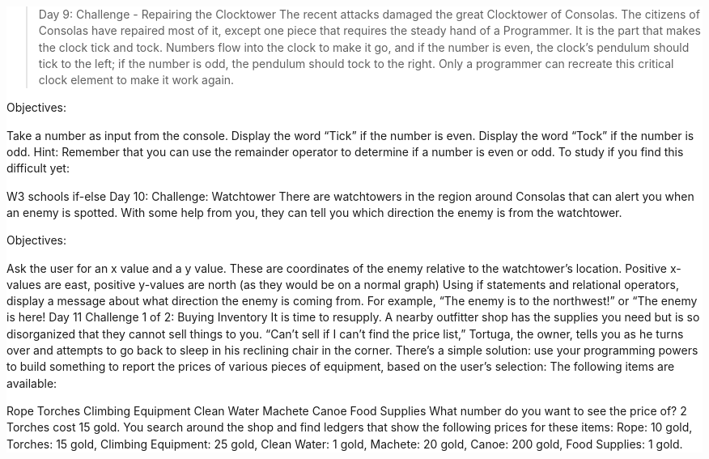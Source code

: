> Day 9: Challenge - Repairing the Clocktower
The recent attacks damaged the great Clocktower of Consolas. The citizens of Consolas have repaired
most of it, except one piece that requires the steady hand of a Programmer. It is the part that makes the
clock tick and tock. Numbers flow into the clock to make it go, and if the number is even, the clock’s
pendulum should tick to the left; if the number is odd, the pendulum should tock to the right. Only a
programmer can recreate this critical clock element to make it work again.

Objectives:

Take a number as input from the console.
Display the word “Tick” if the number is even. Display the word “Tock” if the number is odd.
Hint: Remember that you can use the remainder operator to determine if a number is even or odd.
To study if you find this difficult yet:

W3 schools if-else
Day 10: Challenge: Watchtower
There are watchtowers in the region around Consolas that can alert
you when an enemy is spotted. With some help from you, they can tell
you which direction the enemy is from the watchtower.

Objectives:

Ask the user for an x value and a y value. These are coordinates of
the enemy relative to the watchtower’s location. Positive x-values are east, positive y-values are north (as they would be on a normal graph)
Using if statements and relational operators, display a message about what direction the enemy is coming from. For example, “The enemy is to the northwest!” or “The enemy is here!
Day 11 Challenge 1 of 2: Buying Inventory
It is time to resupply. A nearby outfitter shop has the supplies you need but is so disorganized that they
cannot sell things to you. “Can’t sell if I can’t find the price list,” Tortuga, the owner, tells you as he turns
over and attempts to go back to sleep in his reclining chair in the corner.
There’s a simple solution: use your programming powers to build something to report the prices of
various pieces of equipment, based on the user’s selection:
The following items are available:

Rope
Torches
Climbing Equipment
Clean Water
Machete
Canoe
Food Supplies
What number do you want to see the price of? 2
Torches cost 15 gold.
You search around the shop and find ledgers that show the following prices for these items: Rope: 10
gold, Torches: 15 gold, Climbing Equipment: 25 gold, Clean Water: 1 gold, Machete: 20 gold, Canoe: 200
gold, Food Supplies: 1 gold.
